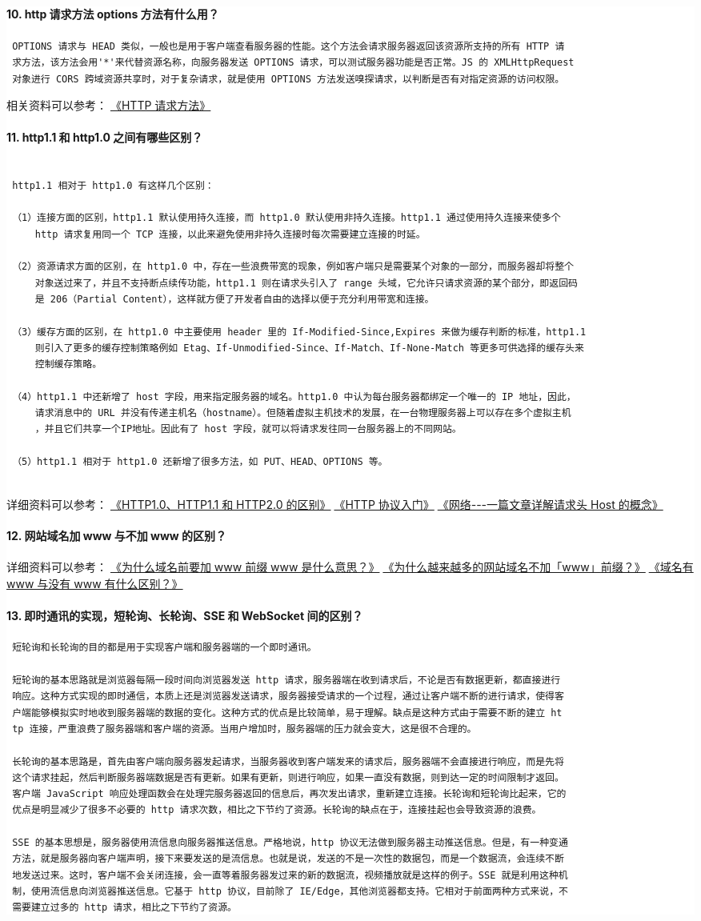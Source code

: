 #### 10. http 请求方法 options 方法有什么用？
   ```
    OPTIONS 请求与 HEAD 类似，一般也是用于客户端查看服务器的性能。这个方法会请求服务器返回该资源所支持的所有 HTTP 请
    求方法，该方法会用'*'来代替资源名称，向服务器发送 OPTIONS 请求，可以测试服务器功能是否正常。JS 的 XMLHttpRequest
    对象进行 CORS 跨域资源共享时，对于复杂请求，就是使用 OPTIONS 方法发送嗅探请求，以判断是否有对指定资源的访问权限。
   ```
   相关资料可以参考：
   [《HTTP 请求方法》](https://itbilu.com/other/relate/EkwKysXIl.html)


#### 11. http1.1 和 http1.0 之间有哪些区别？
   ```

    http1.1 相对于 http1.0 有这样几个区别：

    （1）连接方面的区别，http1.1 默认使用持久连接，而 http1.0 默认使用非持久连接。http1.1 通过使用持久连接来使多个
        http 请求复用同一个 TCP 连接，以此来避免使用非持久连接时每次需要建立连接的时延。

    （2）资源请求方面的区别，在 http1.0 中，存在一些浪费带宽的现象，例如客户端只是需要某个对象的一部分，而服务器却将整个
        对象送过来了，并且不支持断点续传功能，http1.1 则在请求头引入了 range 头域，它允许只请求资源的某个部分，即返回码
        是 206（Partial Content），这样就方便了开发者自由的选择以便于充分利用带宽和连接。

    （3）缓存方面的区别，在 http1.0 中主要使用 header 里的 If-Modified-Since,Expires 来做为缓存判断的标准，http1.1
        则引入了更多的缓存控制策略例如 Etag、If-Unmodified-Since、If-Match、If-None-Match 等更多可供选择的缓存头来
        控制缓存策略。

    （4）http1.1 中还新增了 host 字段，用来指定服务器的域名。http1.0 中认为每台服务器都绑定一个唯一的 IP 地址，因此，
        请求消息中的 URL 并没有传递主机名（hostname）。但随着虚拟主机技术的发展，在一台物理服务器上可以存在多个虚拟主机
        ，并且它们共享一个IP地址。因此有了 host 字段，就可以将请求发往同一台服务器上的不同网站。

    （5）http1.1 相对于 http1.0 还新增了很多方法，如 PUT、HEAD、OPTIONS 等。
    
   ```
   详细资料可以参考：
   [《HTTP1.0、HTTP1.1 和 HTTP2.0 的区别》](https://juejin.im/entry/5981c5df518825359a2b9476)
   [《HTTP 协议入门》](http://www.ruanyifeng.com/blog/2016/08/http.html)
   [《网络---一篇文章详解请求头 Host 的概念》](https://blog.csdn.net/netdxy/article/details/51195560)

#### 12. 网站域名加 www 与不加 www 的区别？
   详细资料可以参考：
   [《为什么域名前要加 www 前缀 www 是什么意思？》](https://www.f9seo.com/post-816.html)
   [《为什么越来越多的网站域名不加「www」前缀？》](https://www.zhihu.com/question/20414602)
   [《域名有 www 与没有 www 有什么区别？》](https://blog.csdn.net/andybruse/article/details/7982278)


#### 13. 即时通讯的实现，短轮询、长轮询、SSE 和 WebSocket 间的区别？
   ```
    短轮询和长轮询的目的都是用于实现客户端和服务器端的一个即时通讯。

    短轮询的基本思路就是浏览器每隔一段时间向浏览器发送 http 请求，服务器端在收到请求后，不论是否有数据更新，都直接进行
    响应。这种方式实现的即时通信，本质上还是浏览器发送请求，服务器接受请求的一个过程，通过让客户端不断的进行请求，使得客
    户端能够模拟实时地收到服务器端的数据的变化。这种方式的优点是比较简单，易于理解。缺点是这种方式由于需要不断的建立 ht
    tp 连接，严重浪费了服务器端和客户端的资源。当用户增加时，服务器端的压力就会变大，这是很不合理的。

    长轮询的基本思路是，首先由客户端向服务器发起请求，当服务器收到客户端发来的请求后，服务器端不会直接进行响应，而是先将
    这个请求挂起，然后判断服务器端数据是否有更新。如果有更新，则进行响应，如果一直没有数据，则到达一定的时间限制才返回。
    客户端 JavaScript 响应处理函数会在处理完服务器返回的信息后，再次发出请求，重新建立连接。长轮询和短轮询比起来，它的
    优点是明显减少了很多不必要的 http 请求次数，相比之下节约了资源。长轮询的缺点在于，连接挂起也会导致资源的浪费。

    SSE 的基本思想是，服务器使用流信息向服务器推送信息。严格地说，http 协议无法做到服务器主动推送信息。但是，有一种变通
    方法，就是服务器向客户端声明，接下来要发送的是流信息。也就是说，发送的不是一次性的数据包，而是一个数据流，会连续不断
    地发送过来。这时，客户端不会关闭连接，会一直等着服务器发过来的新的数据流，视频播放就是这样的例子。SSE 就是利用这种机
    制，使用流信息向浏览器推送信息。它基于 http 协议，目前除了 IE/Edge，其他浏览器都支持。它相对于前面两种方式来说，不
    需要建立过多的 http 请求，相比之下节约了资源。

   ```